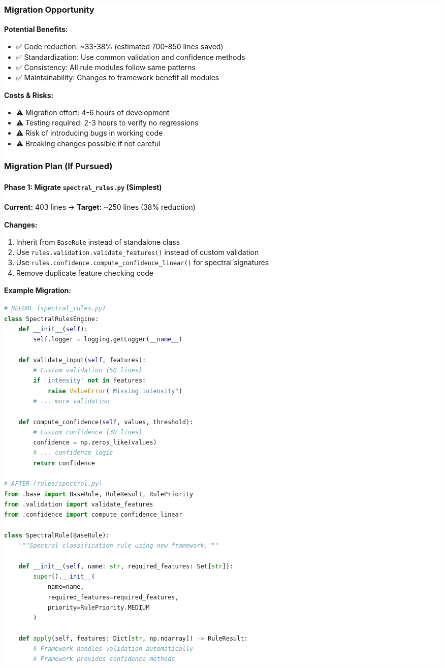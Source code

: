 ### Migration Opportunity

**Potential Benefits:**

- ✅ Code reduction: ~33-38% (estimated 700-850 lines saved)
- ✅ Standardization: Use common validation and confidence methods
- ✅ Consistency: All rule modules follow same patterns
- ✅ Maintainability: Changes to framework benefit all modules

**Costs & Risks:**

- ⚠️ Migration effort: 4-6 hours of development
- ⚠️ Testing required: 2-3 hours to verify no regressions
- ⚠️ Risk of introducing bugs in working code
- ⚠️ Breaking changes possible if not careful

### Migration Plan (If Pursued)

#### Phase 1: Migrate `spectral_rules.py` (Simplest)

**Current:** 403 lines → **Target:** ~250 lines (38% reduction)

**Changes:**

1. Inherit from `BaseRule` instead of standalone class
2. Use `rules.validation.validate_features()` instead of custom validation
3. Use `rules.confidence.compute_confidence_linear()` for spectral signatures
4. Remove duplicate feature checking code

**Example Migration:**

```python
# BEFORE (spectral_rules.py)
class SpectralRulesEngine:
    def __init__(self):
        self.logger = logging.getLogger(__name__)

    def validate_input(self, features):
        # Custom validation (50 lines)
        if 'intensity' not in features:
            raise ValueError("Missing intensity")
        # ... more validation

    def compute_confidence(self, values, threshold):
        # Custom confidence (30 lines)
        confidence = np.zeros_like(values)
        # ... confidence logic
        return confidence

# AFTER (rules/spectral.py)
from .base import BaseRule, RuleResult, RulePriority
from .validation import validate_features
from .confidence import compute_confidence_linear

class SpectralRule(BaseRule):
    """Spectral classification rule using new framework."""

    def __init__(self, name: str, required_features: Set[str]):
        super().__init__(
            name=name,
            required_features=required_features,
            priority=RulePriority.MEDIUM
        )

    def apply(self, features: Dict[str, np.ndarray]) -> RuleResult:
        # Framework handles validation automatically
        # Framework provides confidence methods
```